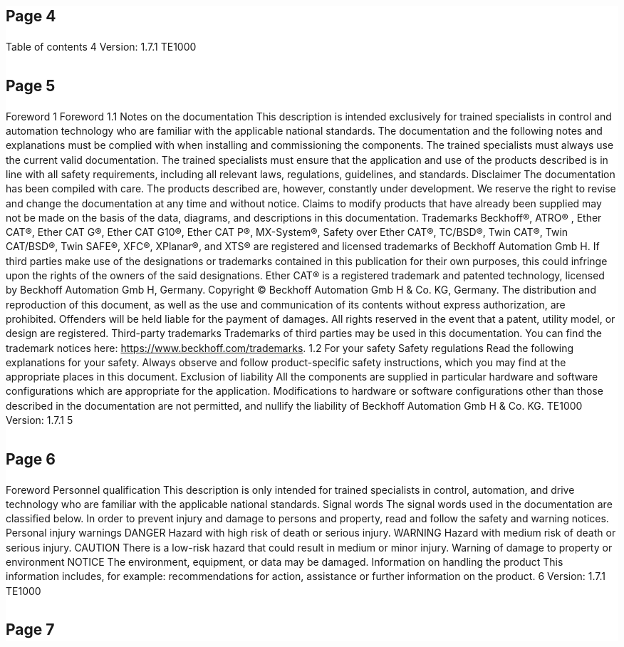 ## Page 4

Table of contents 4 Version: 1.7.1 TE1000

## Page 5

Foreword 1 Foreword 1.1 Notes on the documentation This description is intended exclusively for trained specialists in control and automation technology who are familiar with the applicable national standards. The documentation and the following notes and explanations must be complied with when installing and commissioning the components. The trained specialists must always use the current valid documentation. The trained specialists must ensure that the application and use of the products described is in line with all safety requirements, including all relevant laws, regulations, guidelines, and standards. Disclaimer The documentation has been compiled with care. The products described are, however, constantly under development. We reserve the right to revise and change the documentation at any time and without notice. Claims to modify products that have already been supplied may not be made on the basis of the data, diagrams, and descriptions in this documentation. Trademarks Beckhoff®, ATRO® , Ether CAT®, Ether CAT G®, Ether CAT G10®, Ether CAT P®, MX-System®, Safety over Ether CAT®, TC/BSD®, Twin CAT®, Twin CAT/BSD®, Twin SAFE®, XFC®, XPlanar®, and XTS® are registered and licensed trademarks of Beckhoff Automation Gmb H. If third parties make use of the designations or trademarks contained in this publication for their own purposes, this could infringe upon the rights of the owners of the said designations. Ether CAT® is a registered trademark and patented technology, licensed by Beckhoff Automation Gmb H, Germany. Copyright © Beckhoff Automation Gmb H & Co. KG, Germany. The distribution and reproduction of this document, as well as the use and communication of its contents without express authorization, are prohibited. Offenders will be held liable for the payment of damages. All rights reserved in the event that a patent, utility model, or design are registered. Third-party trademarks Trademarks of third parties may be used in this documentation. You can find the trademark notices here: https://www.beckhoff.com/trademarks. 1.2 For your safety Safety regulations Read the following explanations for your safety. Always observe and follow product-specific safety instructions, which you may find at the appropriate places in this document. Exclusion of liability All the components are supplied in particular hardware and software configurations which are appropriate for the application. Modifications to hardware or software configurations other than those described in the documentation are not permitted, and nullify the liability of Beckhoff Automation Gmb H & Co. KG. TE1000 Version: 1.7.1 5

## Page 6

Foreword Personnel qualification This description is only intended for trained specialists in control, automation, and drive technology who are familiar with the applicable national standards. Signal words The signal words used in the documentation are classified below. In order to prevent injury and damage to persons and property, read and follow the safety and warning notices. Personal injury warnings DANGER Hazard with high risk of death or serious injury. WARNING Hazard with medium risk of death or serious injury. CAUTION There is a low-risk hazard that could result in medium or minor injury. Warning of damage to property or environment NOTICE The environment, equipment, or data may be damaged. Information on handling the product This information includes, for example: recommendations for action, assistance or further information on the product. 6 Version: 1.7.1 TE1000

## Page 7
